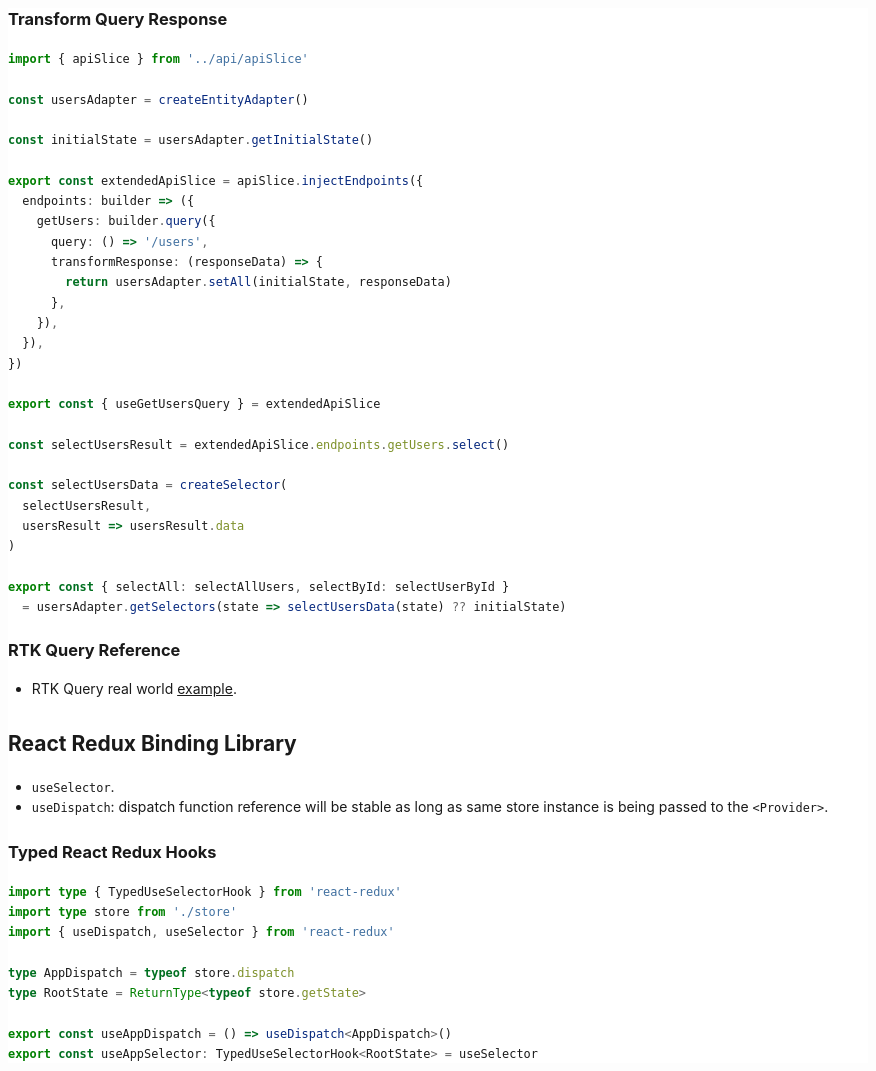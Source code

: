 ### Transform Query Response

```ts
import { apiSlice } from '../api/apiSlice'

const usersAdapter = createEntityAdapter()

const initialState = usersAdapter.getInitialState()

export const extendedApiSlice = apiSlice.injectEndpoints({
  endpoints: builder => ({
    getUsers: builder.query({
      query: () => '/users',
      transformResponse: (responseData) => {
        return usersAdapter.setAll(initialState, responseData)
      },
    }),
  }),
})

export const { useGetUsersQuery } = extendedApiSlice

const selectUsersResult = extendedApiSlice.endpoints.getUsers.select()

const selectUsersData = createSelector(
  selectUsersResult,
  usersResult => usersResult.data
)

export const { selectAll: selectAllUsers, selectById: selectUserById }
  = usersAdapter.getSelectors(state => selectUsersData(state) ?? initialState)
```

### RTK Query Reference

- RTK Query real world [example](https://www.toptal.com/react/redux-toolkit-and-rtk-query).

## React Redux Binding Library

- `useSelector`.
- `useDispatch`:
  dispatch function reference will be stable
  as long as same store instance is being passed to the `<Provider>`.

### Typed React Redux Hooks

```ts
import type { TypedUseSelectorHook } from 'react-redux'
import type store from './store'
import { useDispatch, useSelector } from 'react-redux'

type AppDispatch = typeof store.dispatch
type RootState = ReturnType<typeof store.getState>

export const useAppDispatch = () => useDispatch<AppDispatch>()
export const useAppSelector: TypedUseSelectorHook<RootState> = useSelector
```
